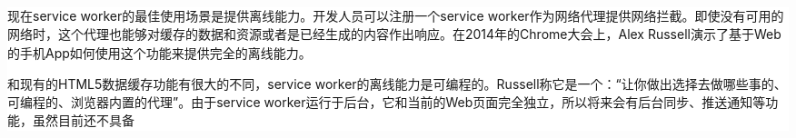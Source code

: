 现在service worker的最佳使用场景是提供离线能力。开发人员可以注册一个service worker作为网络代理提供网络拦截。即使没有可用的网络时，这个代理也能够对缓存的数据和资源或者是已经生成的内容作出响应。在2014年的Chrome大会上，Alex Russell演示了基于Web的手机App如何使用这个功能来提供完全的离线能力。

和现有的HTML5数据缓存功能有很大的不同，service worker的离线能力是可编程的。Russell称它是一个：“让你做出选择去做哪些事的、可编程的、浏览器内置的代理”。由于service worker运行于后台，它和当前的Web页面完全独立，所以将来会有后台同步、推送通知等功能，虽然目前还不具备

